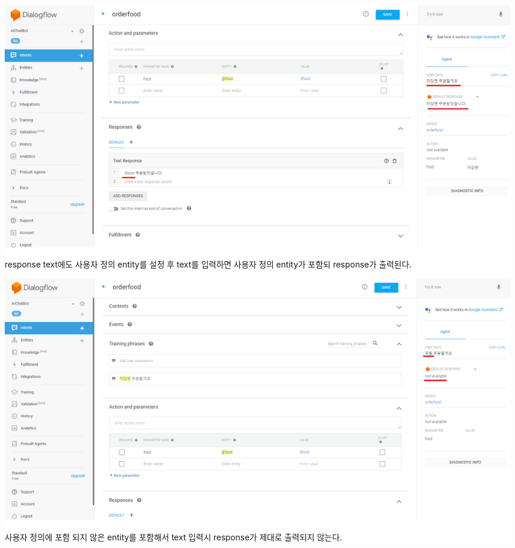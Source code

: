 ![entity4](images/entity4.png)

response text에도 사용자 정의 entity를 설정 후 text를 입력하면 사용자 정의 entity가 포함되 response가 출력된다.

![entity5](images/entity5.png)

사용자 정의에 포함 되지 않은 entity를 포함해서 text 입력시 response가 제대로 출력되지 않는다.
